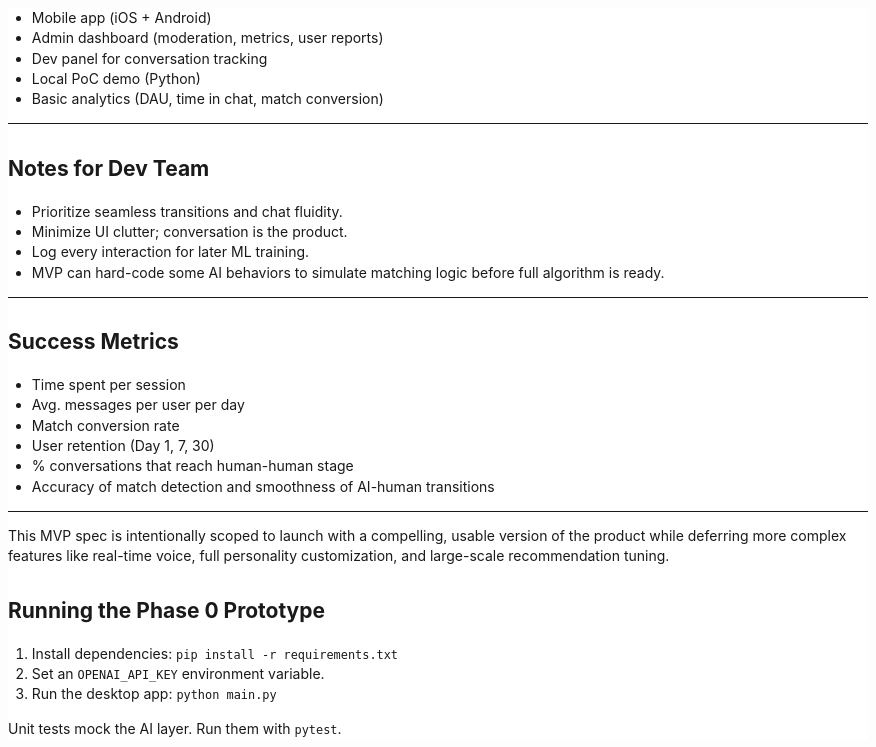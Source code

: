 * Mobile app (iOS + Android)
* Admin dashboard (moderation, metrics, user reports)
* Dev panel for conversation tracking
* Local PoC demo (Python)
* Basic analytics (DAU, time in chat, match conversion)

---

## Notes for Dev Team

* Prioritize seamless transitions and chat fluidity.
* Minimize UI clutter; conversation is the product.
* Log every interaction for later ML training.
* MVP can hard-code some AI behaviors to simulate matching logic before full algorithm is ready.

---

## Success Metrics

* Time spent per session
* Avg. messages per user per day
* Match conversion rate
* User retention (Day 1, 7, 30)
* % conversations that reach human-human stage
* Accuracy of match detection and smoothness of AI-human transitions

---

This MVP spec is intentionally scoped to launch with a compelling, usable version of the product while deferring more complex features like real-time voice, full personality customization, and large-scale recommendation tuning.

## Running the Phase 0 Prototype

1. Install dependencies: `pip install -r requirements.txt`
2. Set an `OPENAI_API_KEY` environment variable.
3. Run the desktop app: `python main.py`

Unit tests mock the AI layer. Run them with `pytest`.
